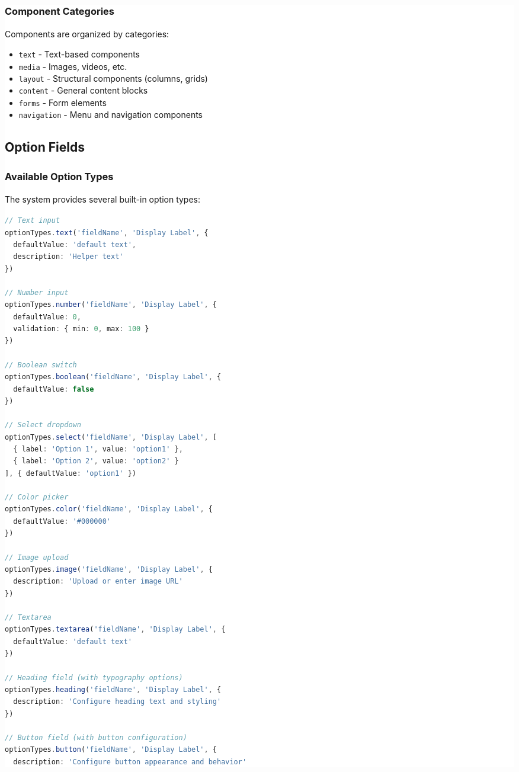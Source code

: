 ### Component Categories

Components are organized by categories:
- `text` - Text-based components
- `media` - Images, videos, etc.
- `layout` - Structural components (columns, grids)
- `content` - General content blocks
- `forms` - Form elements
- `navigation` - Menu and navigation components

## Option Fields

### Available Option Types

The system provides several built-in option types:

```typescript
// Text input
optionTypes.text('fieldName', 'Display Label', { 
  defaultValue: 'default text',
  description: 'Helper text' 
})

// Number input
optionTypes.number('fieldName', 'Display Label', { 
  defaultValue: 0,
  validation: { min: 0, max: 100 }
})

// Boolean switch
optionTypes.boolean('fieldName', 'Display Label', { 
  defaultValue: false 
})

// Select dropdown
optionTypes.select('fieldName', 'Display Label', [
  { label: 'Option 1', value: 'option1' },
  { label: 'Option 2', value: 'option2' }
], { defaultValue: 'option1' })

// Color picker
optionTypes.color('fieldName', 'Display Label', { 
  defaultValue: '#000000' 
})

// Image upload
optionTypes.image('fieldName', 'Display Label', { 
  description: 'Upload or enter image URL' 
})

// Textarea
optionTypes.textarea('fieldName', 'Display Label', { 
  defaultValue: 'default text' 
})

// Heading field (with typography options)
optionTypes.heading('fieldName', 'Display Label', { 
  description: 'Configure heading text and styling' 
})

// Button field (with button configuration)
optionTypes.button('fieldName', 'Display Label', { 
  description: 'Configure button appearance and behavior' 
```